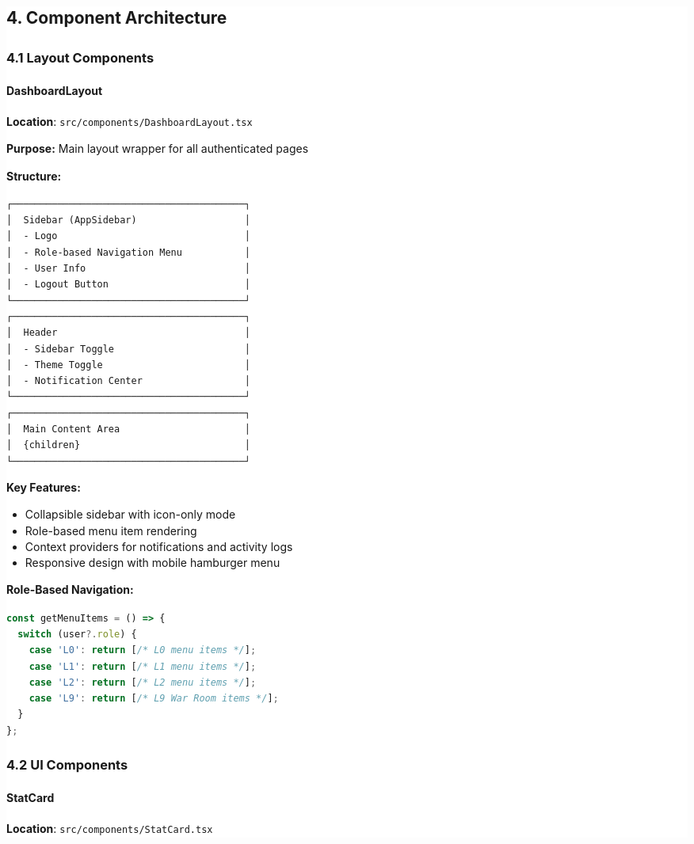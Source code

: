 
## 4. Component Architecture

### 4.1 Layout Components

#### DashboardLayout
**Location**: `src/components/DashboardLayout.tsx`

**Purpose:** Main layout wrapper for all authenticated pages

**Structure:**
```
┌─────────────────────────────────────────┐
│  Sidebar (AppSidebar)                   │
│  - Logo                                 │
│  - Role-based Navigation Menu           │
│  - User Info                            │
│  - Logout Button                        │
└─────────────────────────────────────────┘
┌─────────────────────────────────────────┐
│  Header                                 │
│  - Sidebar Toggle                       │
│  - Theme Toggle                         │
│  - Notification Center                  │
└─────────────────────────────────────────┘
┌─────────────────────────────────────────┐
│  Main Content Area                      │
│  {children}                             │
└─────────────────────────────────────────┘
```

**Key Features:**
- Collapsible sidebar with icon-only mode
- Role-based menu item rendering
- Context providers for notifications and activity logs
- Responsive design with mobile hamburger menu

**Role-Based Navigation:**
```typescript
const getMenuItems = () => {
  switch (user?.role) {
    case 'L0': return [/* L0 menu items */];
    case 'L1': return [/* L1 menu items */];
    case 'L2': return [/* L2 menu items */];
    case 'L9': return [/* L9 War Room items */];
  }
};
```

### 4.2 UI Components

#### StatCard
**Location**: `src/components/StatCard.tsx`
